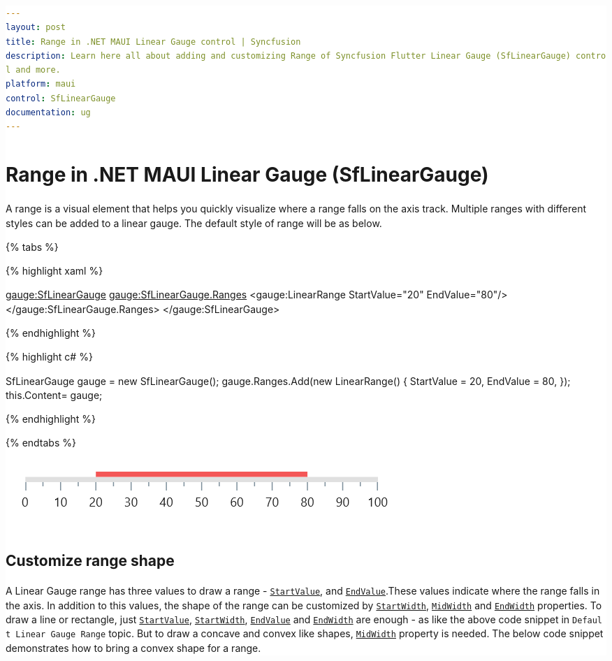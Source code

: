 ```yaml
---
layout: post
title: Range in .NET MAUI Linear Gauge control | Syncfusion
description: Learn here all about adding and customizing Range of Syncfusion Flutter Linear Gauge (SfLinearGauge) control and more.
platform: maui
control: SfLinearGauge
documentation: ug
---
```


# Range in .NET MAUI Linear Gauge (SfLinearGauge)

A range is a visual element that helps you quickly visualize where a range falls on the axis track. Multiple ranges with different styles can be added to a linear gauge. The default style of range will be as below. 

{% tabs %}

{% highlight xaml %}

 <gauge:SfLinearGauge>
                <gauge:SfLinearGauge.Ranges>
                    <gauge:LinearRange StartValue="20" EndValue="80"/>
                </gauge:SfLinearGauge.Ranges>
            </gauge:SfLinearGauge>

{% endhighlight %}

{% highlight c# %}

SfLinearGauge gauge = new SfLinearGauge();
		gauge.Ranges.Add(new LinearRange()
		{
			StartValue = 20,
			EndValue = 80,
		});
		this.Content= gauge;

{% endhighlight %}

{% endtabs %}

![Initialize linear gauge for range](images/gauge-range/default-range.png)

## Customize range shape 

A Linear Gauge range has three values to draw a range - [`StartValue`](), and [`EndValue`]().These values indicate where the range falls in the axis. In addition to this values, the shape of the range can be customized by [`StartWidth`](), [`MidWidth`]() and [`EndWidth`]() properties. To draw a line or rectangle, just [`StartValue`](), [`StartWidth`](), [`EndValue`]() and [`EndWidth`]() are enough - as like the above code snippet in `Default Linear Gauge Range` topic. But to draw a concave and convex like shapes, [`MidWidth`]() property is needed. The below code snippet demonstrates how to bring a convex shape for a range.
